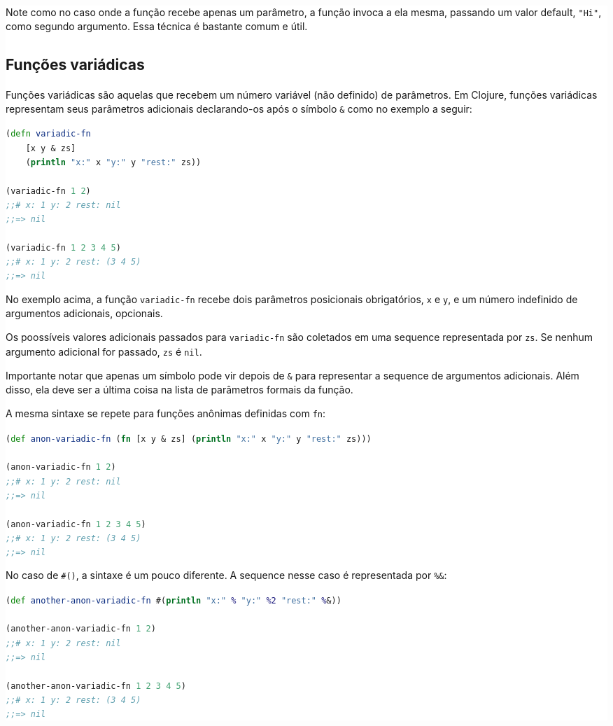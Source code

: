 Note como no caso onde a função recebe apenas um parâmetro, a função invoca a
ela mesma, passando um valor default, `"Hi"`, como segundo argumento. Essa técnica
é bastante comum e útil.

## Funções variádicas

Funções variádicas são aquelas que recebem um número variável (não definido) de
parâmetros. Em Clojure, funções variádicas representam seus parâmetros adicionais
declarando-os após o símbolo `&` como no exemplo a seguir:

```clojure
(defn variadic-fn
    [x y & zs]
    (println "x:" x "y:" y "rest:" zs))

(variadic-fn 1 2)
;;# x: 1 y: 2 rest: nil
;;=> nil

(variadic-fn 1 2 3 4 5)
;;# x: 1 y: 2 rest: (3 4 5)
;;=> nil
```

No exemplo acima, a função `variadic-fn` recebe dois parâmetros posicionais obrigatórios,
`x` e `y`, e um número indefinido de argumentos adicionais, opcionais.

Os poossíveis valores adicionais passados para `variadic-fn` são coletados
em uma sequence representada por `zs`. Se nenhum argumento adicional for passado,
`zs` é `nil`.

Importante notar que apenas um símbolo pode vir depois de `&` para representar
a sequence de argumentos adicionais. Além disso, ela deve ser a última coisa na lista
de parâmetros formais da função.

A mesma sintaxe se repete para funções anônimas definidas com `fn`:

```clojure
(def anon-variadic-fn (fn [x y & zs] (println "x:" x "y:" y "rest:" zs)))

(anon-variadic-fn 1 2)
;;# x: 1 y: 2 rest: nil
;;=> nil

(anon-variadic-fn 1 2 3 4 5)
;;# x: 1 y: 2 rest: (3 4 5)
;;=> nil
```

No caso de `#()`, a sintaxe é um pouco diferente. A sequence nesse caso é representada por `%&`:

```clojure
(def another-anon-variadic-fn #(println "x:" % "y:" %2 "rest:" %&))

(another-anon-variadic-fn 1 2)
;;# x: 1 y: 2 rest: nil
;;=> nil

(another-anon-variadic-fn 1 2 3 4 5)
;;# x: 1 y: 2 rest: (3 4 5)
;;=> nil
```
